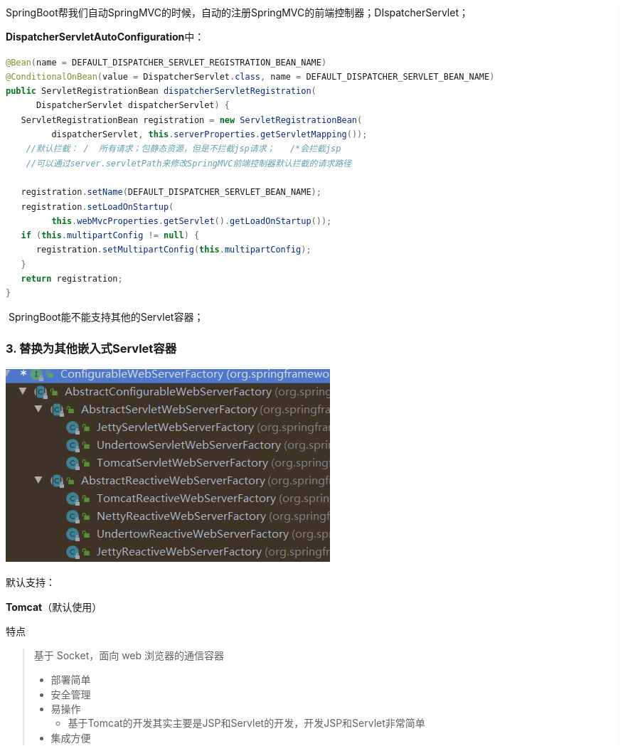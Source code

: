 

SpringBoot帮我们自动SpringMVC的时候，自动的注册SpringMVC的前端控制器；DIspatcherServlet；

**DispatcherServletAutoConfiguration**中：

```java
@Bean(name = DEFAULT_DISPATCHER_SERVLET_REGISTRATION_BEAN_NAME)
@ConditionalOnBean(value = DispatcherServlet.class, name = DEFAULT_DISPATCHER_SERVLET_BEAN_NAME)
public ServletRegistrationBean dispatcherServletRegistration(
      DispatcherServlet dispatcherServlet) {
   ServletRegistrationBean registration = new ServletRegistrationBean(
         dispatcherServlet, this.serverProperties.getServletMapping());
    //默认拦截： /  所有请求；包静态资源，但是不拦截jsp请求；   /*会拦截jsp
    //可以通过server.servletPath来修改SpringMVC前端控制器默认拦截的请求路径
    
   registration.setName(DEFAULT_DISPATCHER_SERVLET_BEAN_NAME);
   registration.setLoadOnStartup(
         this.webMvcProperties.getServlet().getLoadOnStartup());
   if (this.multipartConfig != null) {
      registration.setMultipartConfig(this.multipartConfig);
   }
   return registration;
}

```

​	SpringBoot能不能支持其他的Servlet容器；

### 3. 替换为其他嵌入式Servlet容器

![](images\image_27.png)

默认支持：

**Tomcat**（默认使用）

特点

> 基于 Socket，面向 web 浏览器的通信容器
>
> * 部署简单
> * 安全管理
> * 易操作 
>     * 基于Tomcat的开发其实主要是JSP和Servlet的开发，开发JSP和Servlet非常简单
> * 集成方便 
